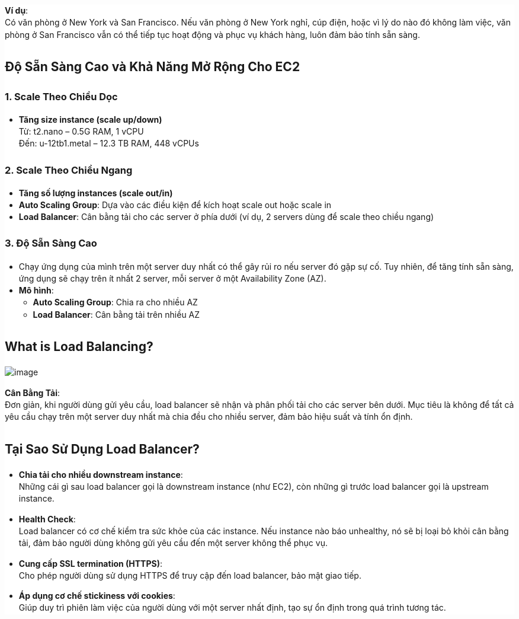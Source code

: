 **Ví dụ**:  
Có văn phòng ở New York và San Francisco. Nếu văn phòng ở New York nghỉ, cúp điện, hoặc vì lý do nào đó không làm việc, văn phòng ở San Francisco vẫn có thể tiếp tục hoạt động và phục vụ khách hàng, luôn đảm bảo tính sẵn sàng.

## **Độ Sẵn Sàng Cao và Khả Năng Mở Rộng Cho EC2**

### **1. Scale Theo Chiều Dọc**  
- **Tăng size instance (scale up/down)**  
  Từ: t2.nano – 0.5G RAM, 1 vCPU  
  Đến: u-12tb1.metal – 12.3 TB RAM, 448 vCPUs  

### **2. Scale Theo Chiều Ngang**  
- **Tăng số lượng instances (scale out/in)**  
- **Auto Scaling Group**: Dựa vào các điều kiện để kích hoạt scale out hoặc scale in  
- **Load Balancer**: Cân bằng tải cho các server ở phía dưới (ví dụ, 2 servers dùng để scale theo chiều ngang)

### **3. Độ Sẵn Sàng Cao**  
- Chạy ứng dụng của mình trên một server duy nhất có thể gây rủi ro nếu server đó gặp sự cố. Tuy nhiên, để tăng tính sẵn sàng, ứng dụng sẽ chạy trên ít nhất 2 server, mỗi server ở một Availability Zone (AZ).  
- **Mô hình**:  
  - **Auto Scaling Group**: Chia ra cho nhiều AZ  
  - **Load Balancer**: Cân bằng tải trên nhiều AZ
 
## **What is Load Balancing?**

![image](https://github.com/user-attachments/assets/0ffe7d50-6989-410d-86dc-fd79b95496b8)

**Cân Bằng Tải**:  
Đơn giản, khi người dùng gửi yêu cầu, load balancer sẽ nhận và phân phối tải cho các server bên dưới. Mục tiêu là không để tất cả yêu cầu chạy trên một server duy nhất mà chia đều cho nhiều server, đảm bảo hiệu suất và tính ổn định.


## **Tại Sao Sử Dụng Load Balancer?**

- **Chia tải cho nhiều downstream instance**:  
  Những cái gì sau load balancer gọi là downstream instance (như EC2), còn những gì trước load balancer gọi là upstream instance.

- **Health Check**:  
  Load balancer có cơ chế kiểm tra sức khỏe của các instance. Nếu instance nào báo unhealthy, nó sẽ bị loại bỏ khỏi cân bằng tải, đảm bảo người dùng không gửi yêu cầu đến một server không thể phục vụ.

- **Cung cấp SSL termination (HTTPS)**:  
  Cho phép người dùng sử dụng HTTPS để truy cập đến load balancer, bảo mật giao tiếp.

- **Áp dụng cơ chế stickiness với cookies**:  
  Giúp duy trì phiên làm việc của người dùng với một server nhất định, tạo sự ổn định trong quá trình tương tác.
